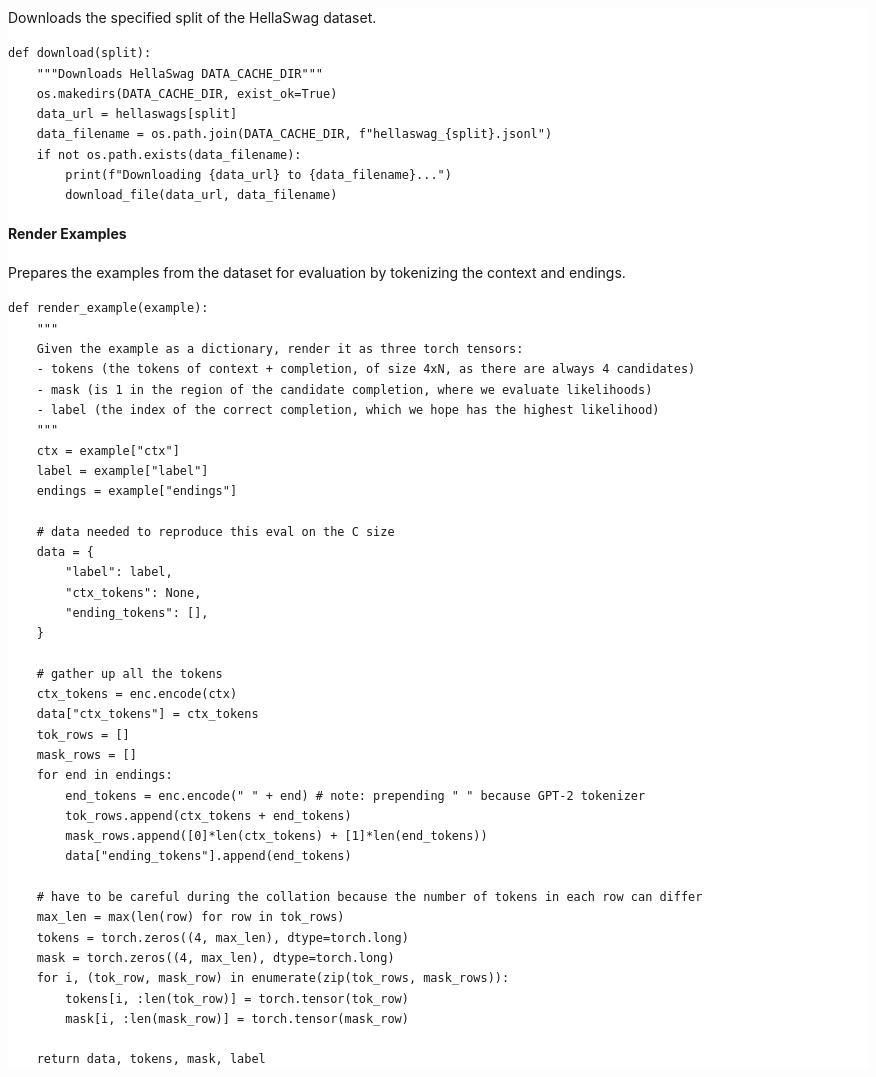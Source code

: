 Downloads the specified split of the HellaSwag dataset.

```
def download(split):
    """Downloads HellaSwag DATA_CACHE_DIR"""
    os.makedirs(DATA_CACHE_DIR, exist_ok=True)
    data_url = hellaswags[split]
    data_filename = os.path.join(DATA_CACHE_DIR, f"hellaswag_{split}.jsonl")
    if not os.path.exists(data_filename):
        print(f"Downloading {data_url} to {data_filename}...")
        download_file(data_url, data_filename)
```

#### Render Examples

Prepares the examples from the dataset for evaluation by tokenizing the context and endings.

```
def render_example(example):
    """
    Given the example as a dictionary, render it as three torch tensors:
    - tokens (the tokens of context + completion, of size 4xN, as there are always 4 candidates)
    - mask (is 1 in the region of the candidate completion, where we evaluate likelihoods)
    - label (the index of the correct completion, which we hope has the highest likelihood)
    """
    ctx = example["ctx"]
    label = example["label"]
    endings = example["endings"]

    # data needed to reproduce this eval on the C size
    data = {
        "label": label,
        "ctx_tokens": None,
        "ending_tokens": [],
    }

    # gather up all the tokens
    ctx_tokens = enc.encode(ctx)
    data["ctx_tokens"] = ctx_tokens
    tok_rows = []
    mask_rows = []
    for end in endings:
        end_tokens = enc.encode(" " + end) # note: prepending " " because GPT-2 tokenizer
        tok_rows.append(ctx_tokens + end_tokens)
        mask_rows.append([0]*len(ctx_tokens) + [1]*len(end_tokens))
        data["ending_tokens"].append(end_tokens)

    # have to be careful during the collation because the number of tokens in each row can differ
    max_len = max(len(row) for row in tok_rows)
    tokens = torch.zeros((4, max_len), dtype=torch.long)
    mask = torch.zeros((4, max_len), dtype=torch.long)
    for i, (tok_row, mask_row) in enumerate(zip(tok_rows, mask_rows)):
        tokens[i, :len(tok_row)] = torch.tensor(tok_row)
        mask[i, :len(mask_row)] = torch.tensor(mask_row)

    return data, tokens, mask, label
```

